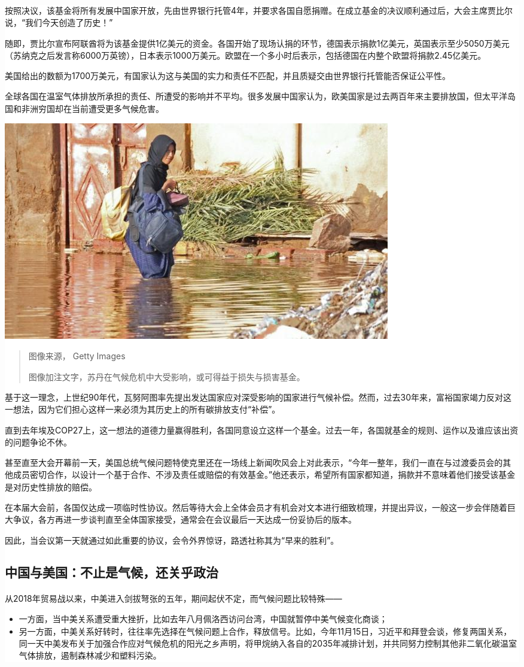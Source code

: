 按照决议，该基金将所有发展中国家开放，先由世界银行托管4年，并要求各国自愿捐赠。在成立基金的决议顺利通过后，大会主席贾比尔说，“我们今天创造了历史！”

随即，贾比尔宣布阿联酋将为该基金提供1亿美元的资金。各国开始了现场认捐的环节，德国表示捐款1亿美元，英国表示至少5050万美元（苏纳克之后发言称6000万英镑），日本表示1000万美元。欧盟在一个多小时后表示，包括德国在内整个欧盟将捐款2.45亿美元。

美国给出的数额为1700万美元，有国家认为这与美国的实力和责任不匹配，并且质疑交由世界银行托管能否保证公平性。

全球各国在温室气体排放所承担的责任、所遭受的影响并不平均。很多发展中国家认为，欧美国家是过去两百年来主要排放国，但太平洋岛国和非洲穷国却在当前遭受更多气候危害。

![Sudan](_131890167_gettyimages-1245767684-1.jpg)

> 图像来源，  Getty Images
>
> 图像加注文字，苏丹在气候危机中大受影响，或可得益于损失与损害基金。

基于这一理念，上世纪90年代，瓦努阿图率先提出发达国家应对深受影响的国家进行气候补偿。然而，过去30年来，富裕国家竭力反对这一想法，因为它们担心这样一来必须为其历史上的所有碳排放支付“补偿”。

直到去年埃及COP27上，这一想法的道德力量赢得胜利，各国同意设立这样一个基金。过去一年，各国就基金的规则、运作以及谁应该出资的问题争论不休。

甚至直至大会开幕前一天，美国总统气候问题特使克里还在一场线上新闻吹风会上对此表示，“今年一整年，我们一直在与过渡委员会的其他成员密切合作，以设计一个基于合作、不涉及责任或赔偿的有效基金。”他还表示，希望所有国家都知道，捐款并不意味着他们接受该基金是对历史性排放的赔偿。

在本届大会前，各国仅达成一项临时性协议。然后等待大会上全体会员才有机会对文本进行细致梳理，并提出异议，一般这一步会伴随着巨大争议，各方再进一步谈判直至全体国家接受，通常会在会议最后一天达成一份妥协后的版本。

因此，当会议第一天就通过如此重要的协议，会令外界惊讶，路透社称其为“早来的胜利”。

##  中国与美国：不止是气候，还关乎政治

从2018年贸易战以来，中美进入剑拔弩张的五年，期间起伏不定，而气候问题比较特殊——

  * 一方面，当中美关系遭受重大挫折，比如去年八月佩洛西访问台湾，中国就暂停中美气候变化商谈； 
  * 另一方面，中美关系好转时，往往率先选择在气候问题上合作，释放信号。比如，今年11月15日，习近平和拜登会谈，修复两国关系，同一天中美发布关于加强合作应对气候危机的阳光之乡声明，将甲烷纳入各自的2035年减排计划，并共同努力控制其他非二氧化碳温室气体排放，遏制森林减少和塑料污染。 
